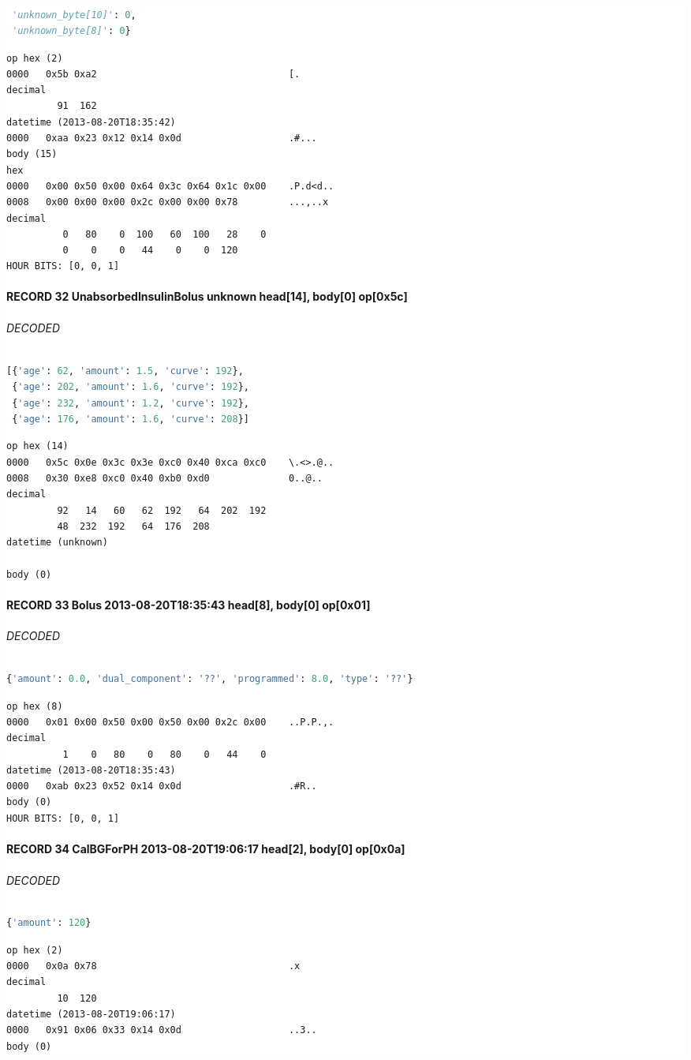 ```python
 'unknown_byte[10]': 0,
 'unknown_byte[8]': 0}
```
    op hex (2)
    0000   0x5b 0xa2                                  [.
    decimal
             91  162
    datetime (2013-08-20T18:35:42)
    0000   0xaa 0x23 0x12 0x14 0x0d                   .#...
    body (15)
    hex
    0000   0x00 0x50 0x00 0x64 0x3c 0x64 0x1c 0x00    .P.d<d..
    0008   0x00 0x00 0x00 0x2c 0x00 0x00 0x78         ...,..x
    decimal
              0   80    0  100   60  100   28    0
              0    0    0   44    0    0  120
    HOUR BITS: [0, 0, 1]
#### RECORD 32 UnabsorbedInsulinBolus unknown head[14], body[0] op[0x5c]
###### DECODED
```python
[{'age': 62, 'amount': 1.5, 'curve': 192},
 {'age': 202, 'amount': 1.6, 'curve': 192},
 {'age': 232, 'amount': 1.2, 'curve': 192},
 {'age': 176, 'amount': 1.6, 'curve': 208}]
```
    op hex (14)
    0000   0x5c 0x0e 0x3c 0x3e 0xc0 0x40 0xca 0xc0    \.<>.@..
    0008   0x30 0xe8 0xc0 0x40 0xb0 0xd0              0..@..
    decimal
             92   14   60   62  192   64  202  192
             48  232  192   64  176  208
    datetime (unknown)

    body (0)

#### RECORD 33 Bolus 2013-08-20T18:35:43 head[8], body[0] op[0x01]
###### DECODED
```python
{'amount': 0.0, 'dual_component': '??', 'programmed': 8.0, 'type': '??'}
```
    op hex (8)
    0000   0x01 0x00 0x50 0x00 0x50 0x00 0x2c 0x00    ..P.P.,.
    decimal
              1    0   80    0   80    0   44    0
    datetime (2013-08-20T18:35:43)
    0000   0xab 0x23 0x52 0x14 0x0d                   .#R..
    body (0)
    HOUR BITS: [0, 0, 1]
#### RECORD 34 CalBGForPH 2013-08-20T19:06:17 head[2], body[0] op[0x0a]
###### DECODED
```python
{'amount': 120}
```
    op hex (2)
    0000   0x0a 0x78                                  .x
    decimal
             10  120
    datetime (2013-08-20T19:06:17)
    0000   0x91 0x06 0x33 0x14 0x0d                   ..3..
    body (0)
